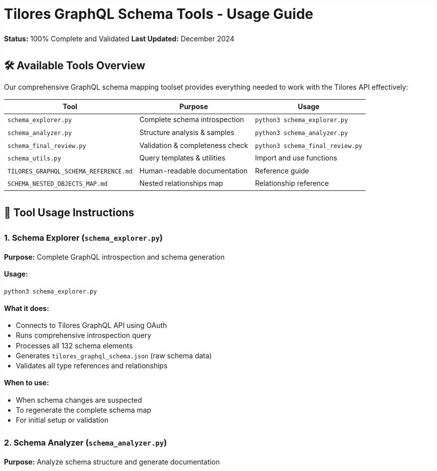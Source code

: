 # Tilores GraphQL Schema Tools - Usage Guide

**Status:** 100% Complete and Validated
**Last Updated:** December 2024

## 🛠️ Available Tools Overview

Our comprehensive GraphQL schema mapping toolset provides everything needed to work with the Tilores API effectively:

| Tool                                  | Purpose                         | Usage                            |
| ------------------------------------- | ------------------------------- | -------------------------------- |
| `schema_explorer.py`                  | Complete schema introspection   | `python3 schema_explorer.py`     |
| `schema_analyzer.py`                  | Structure analysis & samples    | `python3 schema_analyzer.py`     |
| `schema_final_review.py`              | Validation & completeness check | `python3 schema_final_review.py` |
| `schema_utils.py`                     | Query templates & utilities     | Import and use functions         |
| `TILORES_GRAPHQL_SCHEMA_REFERENCE.md` | Human-readable documentation    | Reference guide                  |
| `SCHEMA_NESTED_OBJECTS_MAP.md`        | Nested relationships map        | Relationship reference           |

## 🔧 Tool Usage Instructions

### 1. Schema Explorer (`schema_explorer.py`)

**Purpose:** Complete GraphQL introspection and schema generation

**Usage:**

```bash
python3 schema_explorer.py
```

**What it does:**

- Connects to Tilores GraphQL API using OAuth
- Runs comprehensive introspection query
- Processes all 132 schema elements
- Generates `tilores_graphql_schema.json` (raw schema data)
- Validates all type references and relationships

**When to use:**

- When schema changes are suspected
- To regenerate the complete schema map
- For initial setup or validation

### 2. Schema Analyzer (`schema_analyzer.py`)

**Purpose:** Analyze schema structure and generate documentation
